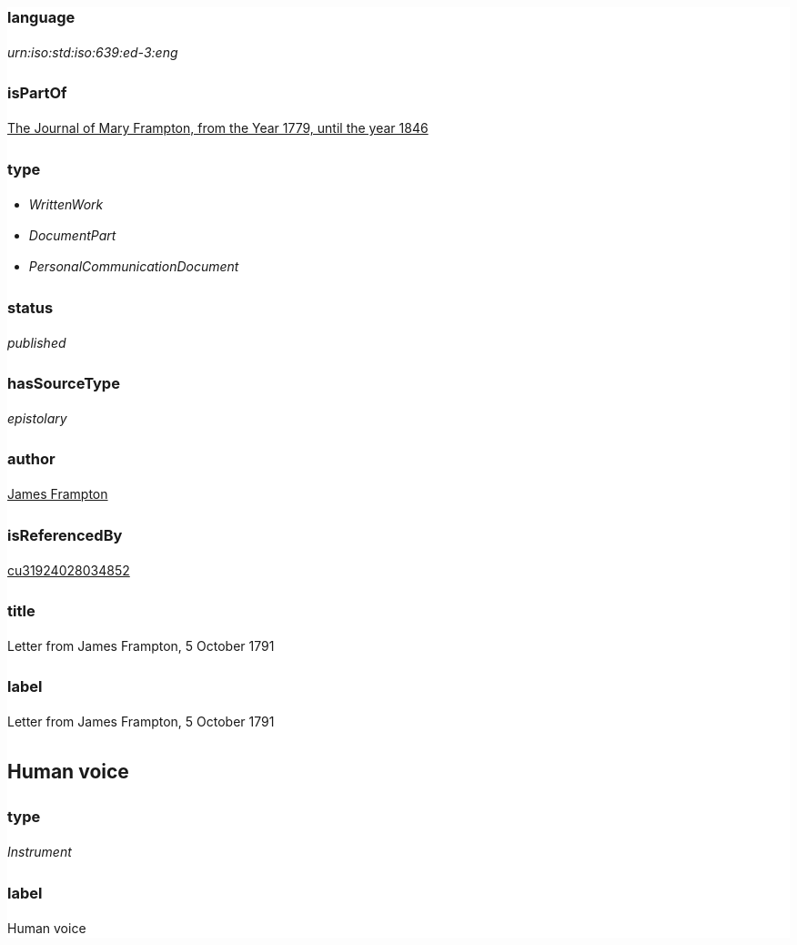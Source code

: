 ### language


*urn:iso:std:iso:639:ed-3:eng*

### isPartOf


[The Journal of Mary Frampton, from the Year 1779, until the year 1846](#The-Journal-of-Mary-Frampton-from-the-Year-1779-until-the-year-1846)

### type

 - *WrittenWork*

 - *DocumentPart*

 - *PersonalCommunicationDocument*

### status


*published*

### hasSourceType


*epistolary*

### author


[James Frampton](#James-Frampton)

### isReferencedBy


[cu31924028034852](#cu31924028034852)

### title


Letter from James Frampton, 5 October 1791

### label


Letter from James Frampton, 5 October 1791

## Human voice

### type


*Instrument*

### label


Human voice